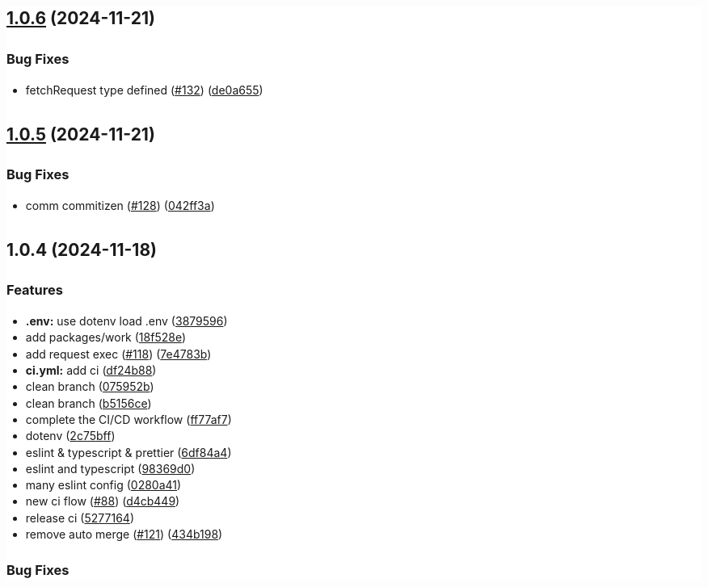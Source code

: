 ## [1.0.6](https://github.com/qlover/fe-base/compare/fe-utils-v1.0.5...fe-utils-v1.0.6) (2024-11-21)

### Bug Fixes

- fetchRequest type defined ([#132](https://github.com/qlover/fe-base/issues/132)) ([de0a655](https://github.com/qlover/fe-base/commit/de0a655a9b34c39b1a8932b43c02a27787c4faad))

## [1.0.5](https://github.com/qlover/fe-base/compare/fe-utils-v1.0.4...fe-utils-v1.0.5) (2024-11-21)

### Bug Fixes

- comm commitizen ([#128](https://github.com/qlover/fe-base/issues/128)) ([042ff3a](https://github.com/qlover/fe-base/commit/042ff3a71ab6bec039ee4fa1bc3f4fc116f9dd35))

## 1.0.4 (2024-11-18)

### Features

- **.env:** use dotenv load .env ([3879596](https://github.com/qlover/fe-base/commit/3879596f6ca4017b1f12e4fc3ea5c928dc575fd0))
- add packages/work ([18f528e](https://github.com/qlover/fe-base/commit/18f528e9d41ca43abe615b57863c8acde96952ca))
- add request exec ([#118](https://github.com/qlover/fe-base/issues/118)) ([7e4783b](https://github.com/qlover/fe-base/commit/7e4783b250dc585cb030ced9849ba093a56d7aec))
- **ci.yml:** add ci ([df24b88](https://github.com/qlover/fe-base/commit/df24b883138c710a3f1b8d2f97acf415d5e3c5e7))
- clean branch ([075952b](https://github.com/qlover/fe-base/commit/075952b5230a4518a7243c9d716e3a245eac1115))
- clean branch ([b5156ce](https://github.com/qlover/fe-base/commit/b5156ceebb5caa3266147a0255eeefc451f27a28))
- complete the CI/CD workflow ([ff77af7](https://github.com/qlover/fe-base/commit/ff77af71a508b8f1cff5730ddf881cddaa309b01))
- dotenv ([2c75bff](https://github.com/qlover/fe-base/commit/2c75bffb07ec5c60d70414963e437b7612268c78))
- eslint & typescript & prettier ([6df84a4](https://github.com/qlover/fe-base/commit/6df84a47a2fd7ff686ace9ffe43830481feb47d8))
- eslint and typescript ([98369d0](https://github.com/qlover/fe-base/commit/98369d0cf3b77f51a8a42888fe12087327d46f20))
- many eslint config ([0280a41](https://github.com/qlover/fe-base/commit/0280a414fcaf6d6a9aafd73b8c18609c89892d7c))
- new ci flow ([#88](https://github.com/qlover/fe-base/issues/88)) ([d4cb449](https://github.com/qlover/fe-base/commit/d4cb449718120ddf9a0b709fb83faf2819e9becd))
- release ci ([5277164](https://github.com/qlover/fe-base/commit/52771642fd7f70c9a79943c14f4b9f6a6c340fb5))
- remove auto merge ([#121](https://github.com/qlover/fe-base/issues/121)) ([434b198](https://github.com/qlover/fe-base/commit/434b198e174963c2f683362c22cc5295173a7a63))

### Bug Fixes
